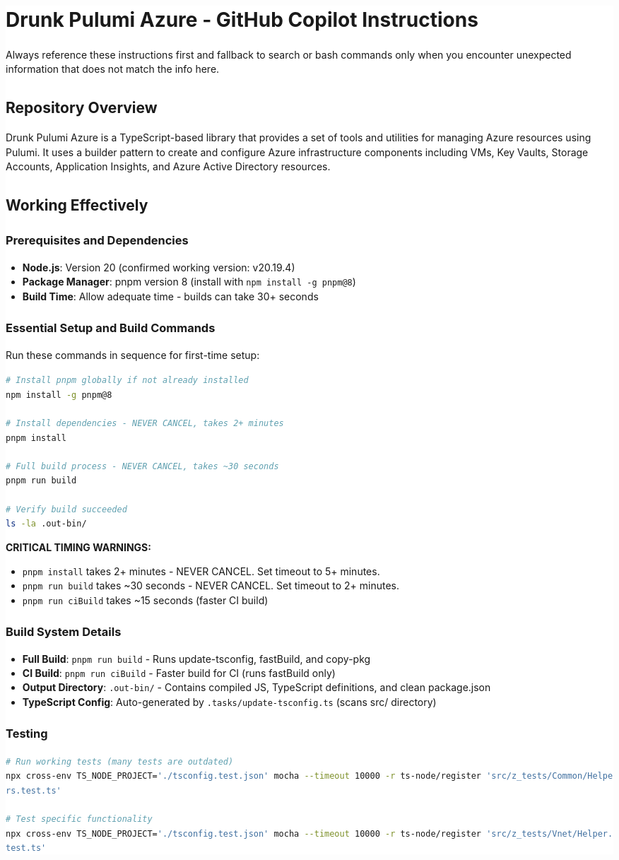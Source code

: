 # Drunk Pulumi Azure - GitHub Copilot Instructions

Always reference these instructions first and fallback to search or bash commands only when you encounter unexpected information that does not match the info here.

## Repository Overview

Drunk Pulumi Azure is a TypeScript-based library that provides a set of tools and utilities for managing Azure resources using Pulumi. It uses a builder pattern to create and configure Azure infrastructure components including VMs, Key Vaults, Storage Accounts, Application Insights, and Azure Active Directory resources.

## Working Effectively

### Prerequisites and Dependencies
- **Node.js**: Version 20 (confirmed working version: v20.19.4)
- **Package Manager**: pnpm version 8 (install with `npm install -g pnpm@8`)
- **Build Time**: Allow adequate time - builds can take 30+ seconds

### Essential Setup and Build Commands
Run these commands in sequence for first-time setup:

```bash
# Install pnpm globally if not already installed
npm install -g pnpm@8

# Install dependencies - NEVER CANCEL, takes 2+ minutes
pnpm install

# Full build process - NEVER CANCEL, takes ~30 seconds  
pnpm run build

# Verify build succeeded
ls -la .out-bin/
```

**CRITICAL TIMING WARNINGS:**
- `pnpm install` takes 2+ minutes - NEVER CANCEL. Set timeout to 5+ minutes.
- `pnpm run build` takes ~30 seconds - NEVER CANCEL. Set timeout to 2+ minutes.
- `pnpm run ciBuild` takes ~15 seconds (faster CI build)

### Build System Details
- **Full Build**: `pnpm run build` - Runs update-tsconfig, fastBuild, and copy-pkg
- **CI Build**: `pnpm run ciBuild` - Faster build for CI (runs fastBuild only)
- **Output Directory**: `.out-bin/` - Contains compiled JS, TypeScript definitions, and clean package.json
- **TypeScript Config**: Auto-generated by `.tasks/update-tsconfig.ts` (scans src/ directory)

### Testing
```bash
# Run working tests (many tests are outdated)
npx cross-env TS_NODE_PROJECT='./tsconfig.test.json' mocha --timeout 10000 -r ts-node/register 'src/z_tests/Common/Helpers.test.ts'

# Test specific functionality
npx cross-env TS_NODE_PROJECT='./tsconfig.test.json' mocha --timeout 10000 -r ts-node/register 'src/z_tests/Vnet/Helper.test.ts'
```
